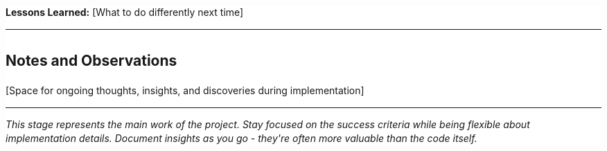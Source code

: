 **Lessons Learned:**
[What to do differently next time]

---

## Notes and Observations
[Space for ongoing thoughts, insights, and discoveries during implementation]

---

*This stage represents the main work of the project. Stay focused on the success criteria while being flexible about implementation details. Document insights as you go - they're often more valuable than the code itself.*
